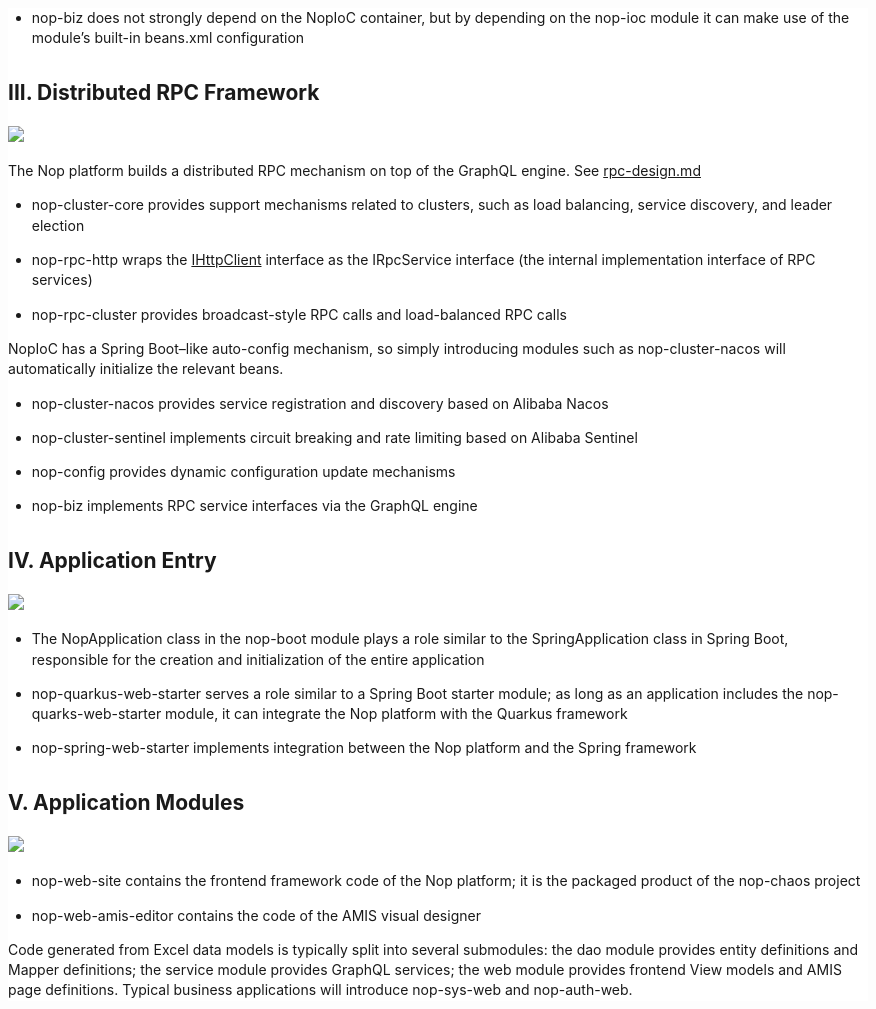 * nop-biz does not strongly depend on the NopIoC container, but by depending on the nop-ioc module it can make use of the module’s built-in beans.xml configuration

## III. Distributed RPC Framework

![](images/rpc-modules.png)

The Nop platform builds a distributed RPC mechanism on top of the GraphQL engine. See [rpc-design.md](../dev-guide/microservice/rpc-design.md)

* nop-cluster-core provides support mechanisms related to clusters, such as load balancing, service discovery, and leader election

* nop-rpc-http wraps the [IHttpClient](https://gitee.com/canonical-entropy/nop-entropy/blob/master/nop-http/nop-http-api/src/main/java/io/nop/http/api/client/IHttpClient.java) interface as the IRpcService interface (the internal implementation interface of RPC services)

* nop-rpc-cluster provides broadcast-style RPC calls and load-balanced RPC calls

NopIoC has a Spring Boot–like auto-config mechanism, so simply introducing modules such as nop-cluster-nacos will automatically initialize the relevant beans.

* nop-cluster-nacos provides service registration and discovery based on Alibaba Nacos

* nop-cluster-sentinel implements circuit breaking and rate limiting based on Alibaba Sentinel

* nop-config provides dynamic configuration update mechanisms

* nop-biz implements RPC service interfaces via the GraphQL engine

## IV. Application Entry

![](images/boot-modules.png)

* The NopApplication class in the nop-boot module plays a role similar to the SpringApplication class in Spring Boot, responsible for the creation and initialization of the entire application

* nop-quarkus-web-starter serves a role similar to a Spring Boot starter module; as long as an application includes the nop-quarks-web-starter module, it can integrate the Nop platform with the Quarkus framework

* nop-spring-web-starter implements integration between the Nop platform and the Spring framework

## V. Application Modules

![](images/app-modules.png)

* nop-web-site contains the frontend framework code of the Nop platform; it is the packaged product of the nop-chaos project

* nop-web-amis-editor contains the code of the AMIS visual designer

Code generated from Excel data models is typically split into several submodules: the dao module provides entity definitions and Mapper definitions; the service module provides GraphQL services; the web module provides frontend View models and AMIS page definitions. Typical business applications will introduce nop-sys-web and nop-auth-web.
